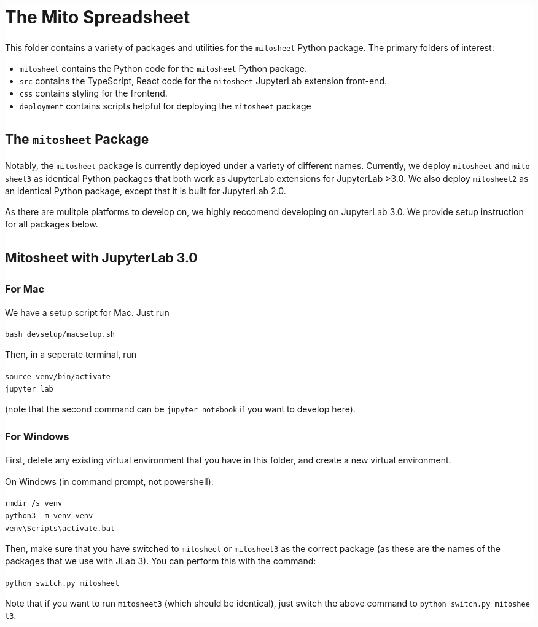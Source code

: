 # The Mito Spreadsheet

This folder contains a variety of packages and utilities for the `mitosheet` Python package. The primary folders of interest:
- `mitosheet` contains the Python code for the `mitosheet` Python package. 
- `src` contains the TypeScript, React code for the `mitosheet` JupyterLab extension front-end.
- `css` contains styling for the frontend.
- `deployment` contains scripts helpful for deploying the `mitosheet` package

## The `mitosheet` Package

Notably, the `mitosheet` package is currently deployed under a variety of different names. Currently, we deploy `mitosheet` and `mitosheet3` as identical Python packages that both work as JupyterLab extensions for JupyterLab >3.0. We also deploy `mitosheet2` as an identical Python package, except that it is built for JupyterLab 2.0. 

As there are mulitple platforms to develop on, we highly reccomend developing on JupyterLab 3.0. We provide setup instruction for all packages below.

## Mitosheet with JupyterLab 3.0

### For Mac

We have a setup script for Mac. Just run
```
bash devsetup/macsetup.sh
```

Then, in a seperate terminal, run
```
source venv/bin/activate
jupyter lab
```
(note that the second command can be `jupyter notebook` if you want to develop here).


### For Windows

First, delete any existing virtual environment that you have in this folder, and create a new virtual environment. 

On Windows (in command prompt, not powershell):
```
rmdir /s venv
python3 -m venv venv
venv\Scripts\activate.bat
```

Then, make sure that you have switched to `mitosheet` or `mitosheet3` as the correct package (as these are the names of the packages that we use with JLab 3). You can perform this with the command:
```
python switch.py mitosheet
```
Note that if you want to run `mitosheet3` (which should be identical), just switch the above command to `python switch.py mitosheet3`.
